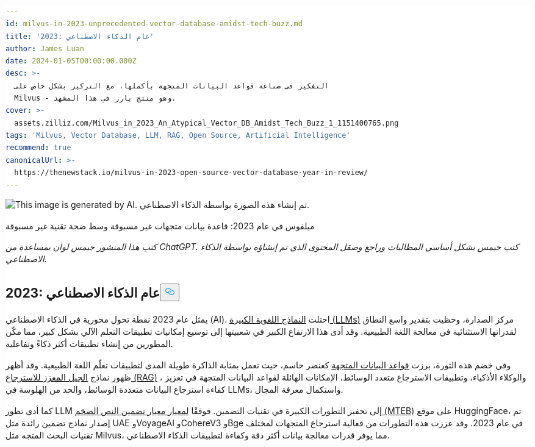 ```yaml
---
id: milvus-in-2023-unprecedented-vector-database-amidst-tech-buzz.md
title: '2023: عام الذكاء الاصطناعي'
author: James Luan
date: 2024-01-05T00:00:00.000Z
desc: >-
  التفكير في صناعة قواعد البيانات المتجهة بأكملها، مع التركيز بشكل خاص على
  Milvus - وهو منتج بارز في هذا المشهد.
cover: >-
  assets.zilliz.com/Milvus_in_2023_An_Atypical_Vector_DB_Amidst_Tech_Buzz_1_1151400765.png
tags: 'Milvus, Vector Database, LLM, RAG, Open Source, Artificial Intelligence'
recommend: true
canonicalUrl: >-
  https://thenewstack.io/milvus-in-2023-open-source-vector-database-year-in-review/
---
```

<p>
 <span class="img-wrapper">
   <img translate="no" src="https://assets.zilliz.com/image_7_1c3b05e71c.jpg" alt="This image is generated by AI. " class="doc-image" id="this-image-is-generated-by-ai.-" />
   <span>تم إنشاء هذه الصورة بواسطة الذكاء الاصطناعي. </span> </span>
  
</p>
<custom-h1>ميلفوس في عام 2023: قاعدة بيانات متجهات غير مسبوقة وسط ضجة تقنية غير مسبوقة</custom-h1><p><em>كتب هذا المنشور جيمس لوان بمساعدة من ChatGPT. كتب جيمس بشكل أساسي المطالبات وراجع وصقل المحتوى الذي تم إنشاؤه بواسطة الذكاء الاصطناعي.</em></p>
<h2 id="2023-the-year-of-AI" class="common-anchor-header">2023: عام الذكاء الاصطناعي<button data-href="#2023-the-year-of-AI" class="anchor-icon" translate="no">
      <svg translate="no"
        aria-hidden="true"
        focusable="false"
        height="20"
        version="1.1"
        viewBox="0 0 16 16"
        width="16"
      >
        <path
          fill="#0092E4"
          fill-rule="evenodd"
          d="M4 9h1v1H4c-1.5 0-3-1.69-3-3.5S2.55 3 4 3h4c1.45 0 3 1.69 3 3.5 0 1.41-.91 2.72-2 3.25V8.59c.58-.45 1-1.27 1-2.09C10 5.22 8.98 4 8 4H4c-.98 0-2 1.22-2 2.5S3 9 4 9zm9-3h-1v1h1c1 0 2 1.22 2 2.5S13.98 12 13 12H9c-.98 0-2-1.22-2-2.5 0-.83.42-1.64 1-2.09V6.25c-1.09.53-2 1.84-2 3.25C6 11.31 7.55 13 9 13h4c1.45 0 3-1.69 3-3.5S14.5 6 13 6z"
        ></path>
      </svg>
    </button></h2><p>يمثل عام 2023 نقطة تحول محورية في الذكاء الاصطناعي (AI). احتلت <a href="https://zilliz.com/glossary/large-language-models-(llms)">النماذج اللغوية الكبيرة (LLMs)</a> مركز الصدارة، وحظيت بتقدير واسع النطاق لقدراتها الاستثنائية في معالجة اللغة الطبيعية. وقد أدى هذا الارتفاع الكبير في شعبيتها إلى توسيع إمكانيات تطبيقات التعلم الآلي بشكل كبير، مما مكّن المطورين من إنشاء تطبيقات أكثر ذكاءً وتفاعلية.</p>
<p>وفي خضم هذه الثورة، برزت <a href="https://zilliz.com/learn/what-is-vector-database">قواعد البيانات المتجهة</a> كعنصر حاسم، حيث تعمل بمثابة الذاكرة طويلة المدى لتطبيقات تعلّم اللغة الطبيعية. وقد أظهر ظهور نماذج <a href="https://zilliz.com/use-cases/llm-retrieval-augmented-generation">الجيل المعزز للاسترجاع (RAG)</a> ، والوكلاء الأذكياء، وتطبيقات الاسترجاع متعدد الوسائط، الإمكانات الهائلة لقواعد البيانات المتجهة في تعزيز كفاءة استرجاع البيانات متعددة الوسائط، والحد من الهلوسة في LLMs، واستكمال معرفة المجال.</p>
<p>كما أدى تطور LLM إلى تحفيز التطورات الكبيرة في تقنيات التضمين. فوفقًا <a href="https://huggingface.co/spaces/mteb/leaderboard">لمعيار معيار تضمين النص الضخم (MTEB)</a> على موقع HuggingFace، تم إصدار نماذج تضمين رائدة مثل UAE وVoyageAI وCohereV3 وBge في عام 2023. وقد عززت هذه التطورات من فعالية استرجاع المتجهات لمختلف تقنيات البحث المتجه مثل Milvus، مما يوفر قدرات معالجة بيانات أكثر دقة وكفاءة لتطبيقات الذكاء الاصطناعي.</p>